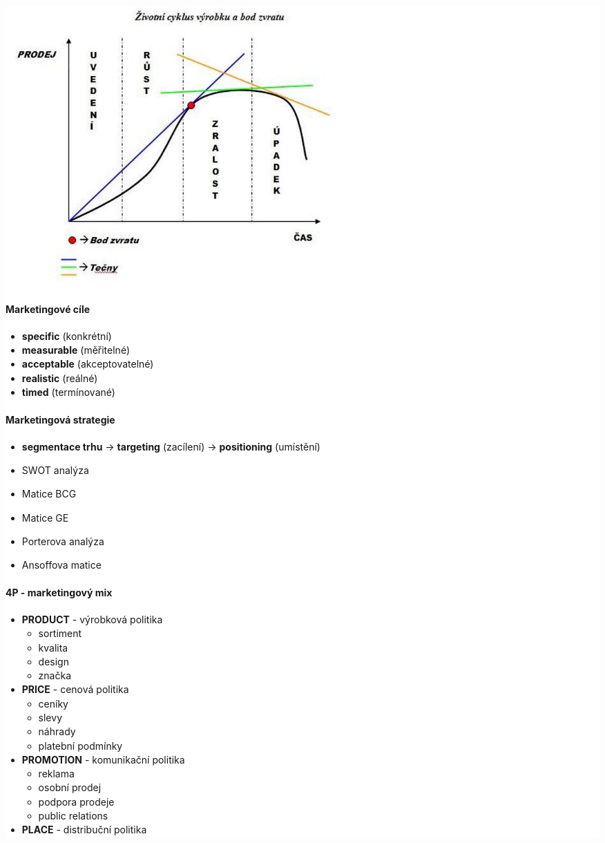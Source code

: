 <img alt="MKT 10" src="/assets/mkt-10.jpg" width="500" />

#### Marketingové cíle

- **specific** (konkrétní)
- **measurable** (měřitelné)
- **acceptable** (akceptovatelné)
- **realistic** (reálné)
- **timed** (termínované)

#### Marketingová strategie

- **segmentace trhu** &rarr; **targeting** (zacílení) &rarr; **positioning** (umístění)

- SWOT analýza
- Matice BCG
- Matice GE
- Porterova analýza
- Ansoffova matice

#### 4P - marketingový mix

- **PRODUCT** - výrobková politika
    - sortiment
    - kvalita
    - design
    - značka
- **PRICE** - cenová politika
    - ceníky
    - slevy
    - náhrady
    - platební podmínky
- **PROMOTION** - komunikační politika
    - reklama
    - osobní prodej
    - podpora prodeje
    - public relations
- **PLACE** - distribuční politika